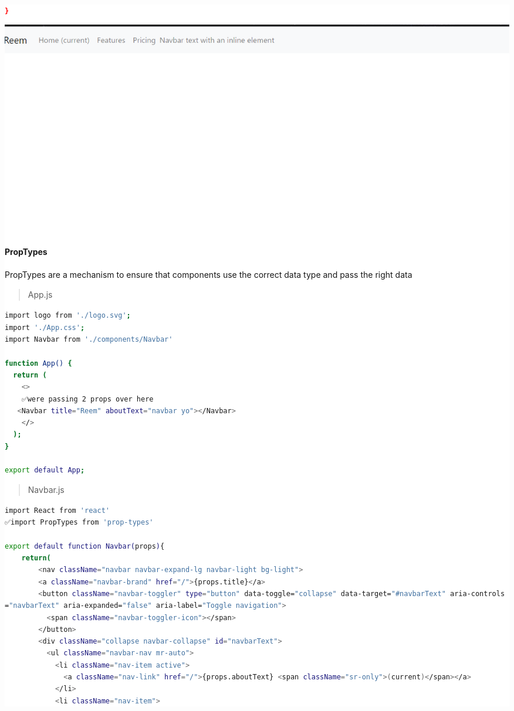 ```bash 
}
```
![](7.PNG)

#### PropTypes 
PropTypes are a mechanism to ensure that components use the correct data type and pass the right data

> App.js 
```bash 
import logo from './logo.svg';
import './App.css';
import Navbar from './components/Navbar'

function App() {
  return (
    <>
    ✅were passing 2 props over here 
   <Navbar title="Reem" aboutText="navbar yo"></Navbar>
    </>
  );
}

export default App;
```

> Navbar.js 
```bash 
import React from 'react'
✅import PropTypes from 'prop-types'

export default function Navbar(props){
    return(
        <nav className="navbar navbar-expand-lg navbar-light bg-light">
        <a className="navbar-brand" href="/">{props.title}</a>
        <button className="navbar-toggler" type="button" data-toggle="collapse" data-target="#navbarText" aria-controls="navbarText" aria-expanded="false" aria-label="Toggle navigation">
          <span className="navbar-toggler-icon"></span>
        </button>
        <div className="collapse navbar-collapse" id="navbarText">
          <ul className="navbar-nav mr-auto">
            <li className="nav-item active">
              <a className="nav-link" href="/">{props.aboutText} <span className="sr-only">(current)</span></a>
            </li>
            <li className="nav-item">
```